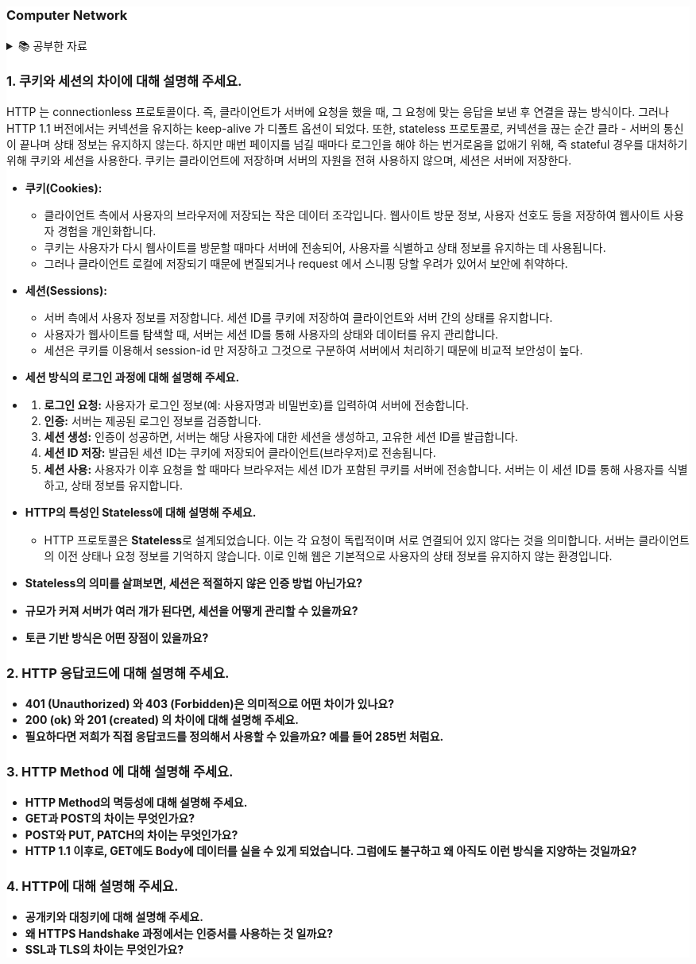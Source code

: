 ### Computer Network

<details><summary>📚 공부한 자료</summary></details>

### **1. 쿠키와 세션의 차이에 대해 설명해 주세요.**

HTTP 는 connectionless 프로토콜이다. 즉, 클라이언트가 서버에 요청을 했을 때, 그 요청에 맞는 응답을 보낸 후 연결을 끊는 방식이다. 그러나 HTTP 1.1 버전에서는 커넥션을 유지하는 keep-alive 가 디폴트 옵션이 되었다. 또한, stateless 프로토콜로, 커넥션을 끊는 순간 클라 - 서버의 통신이 끝나며 상태 정보는 유지하지 않는다. 하지만 매번 페이지를 넘길 때마다 로그인을 해야 하는 번거로움을 없애기 위해, 즉 stateful 경우를 대처하기 위해 쿠키와 세션을 사용한다. 쿠키는 클라이언트에 저장하며 서버의 자원을 전혀 사용하지 않으며, 세션은 서버에 저장한다.

- **쿠키(Cookies):**
  - 클라이언트 측에서 사용자의 브라우저에 저장되는 작은 데이터 조각입니다. 웹사이트 방문 정보, 사용자 선호도 등을 저장하여 웹사이트 사용자 경험을 개인화합니다.
  - 쿠키는 사용자가 다시 웹사이트를 방문할 때마다 서버에 전송되어, 사용자를 식별하고 상태 정보를 유지하는 데 사용됩니다.
  - 그러나 클라이언트 로컬에 저장되기 때문에 변질되거나 request 에서 스니핑 당할 우려가 있어서 보안에 취약하다.
- **세션(Sessions):**
  - 서버 측에서 사용자 정보를 저장합니다. 세션 ID를 쿠키에 저장하여 클라이언트와 서버 간의 상태를 유지합니다.
  - 사용자가 웹사이트를 탐색할 때, 서버는 세션 ID를 통해 사용자의 상태와 데이터를 유지 관리합니다.
  - 세션은 쿠키를 이용해서 session-id 만 저장하고 그것으로 구분하여 서버에서 처리하기 때문에 비교적 보안성이 높다.
- **세션 방식의 로그인 과정에 대해 설명해 주세요.**
- 1. **로그인 요청:** 사용자가 로그인 정보(예: 사용자명과 비밀번호)를 입력하여 서버에 전송합니다.
  2. **인증:** 서버는 제공된 로그인 정보를 검증합니다.
  3. **세션 생성:** 인증이 성공하면, 서버는 해당 사용자에 대한 세션을 생성하고, 고유한 세션 ID를 발급합니다.
  4. **세션 ID 저장:** 발급된 세션 ID는 쿠키에 저장되어 클라이언트(브라우저)로 전송됩니다.
  5. **세션 사용:** 사용자가 이후 요청을 할 때마다 브라우저는 세션 ID가 포함된 쿠키를 서버에 전송합니다. 서버는 이 세션 ID를 통해 사용자를 식별하고, 상태 정보를 유지합니다.

- **HTTP의 특성인 Stateless에 대해 설명해 주세요.**
  - HTTP 프로토콜은 **Stateless**로 설계되었습니다. 이는 각 요청이 독립적이며 서로 연결되어 있지 않다는 것을 의미합니다. 서버는 클라이언트의 이전 상태나 요청 정보를 기억하지 않습니다. 이로 인해 웹은 기본적으로 사용자의 상태 정보를 유지하지 않는 환경입니다.
- **Stateless의 의미를 살펴보면, 세션은 적절하지 않은 인증 방법 아닌가요?**
- **규모가 커져 서버가 여러 개가 된다면, 세션을 어떻게 관리할 수 있을까요?**
- **토큰 기반 방식은 어떤 장점이 있을까요?**

### **2. HTTP 응답코드에 대해 설명해 주세요.**

- **401 (Unauthorized) 와 403 (Forbidden)은 의미적으로 어떤 차이가 있나요?**
- **200 (ok) 와 201 (created) 의 차이에 대해 설명해 주세요.**
- **필요하다면 저희가 직접 응답코드를 정의해서 사용할 수 있을까요? 예를 들어 285번 처럼요.**

### **3. HTTP Method 에 대해 설명해 주세요.**

- **HTTP Method의 멱등성에 대해 설명해 주세요.**
- **GET과 POST의 차이는 무엇인가요?**
- **POST와 PUT, PATCH의 차이는 무엇인가요?**
- **HTTP 1.1 이후로, GET에도 Body에 데이터를 실을 수 있게 되었습니다. 그럼에도 불구하고 왜 아직도 이런 방식을 지양하는 것일까요?**

### **4. HTTP에 대해 설명해 주세요.**

- **공개키와 대칭키에 대해 설명해 주세요.**
- **왜 HTTPS Handshake 과정에서는 인증서를 사용하는 것 일까요?**
- **SSL과 TLS의 차이는 무엇인가요?**
